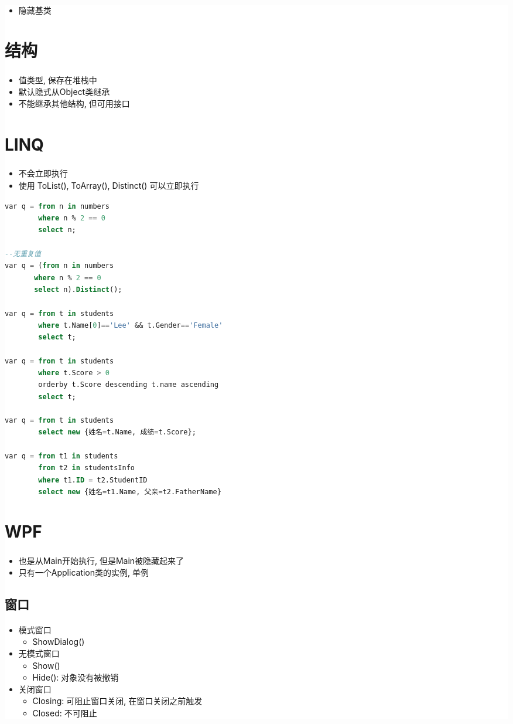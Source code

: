 - 隐藏基类

# 结构

- 值类型, 保存在堆栈中
- 默认隐式从Object类继承
- 不能继承其他结构, 但可用接口

# LINQ

- 不会立即执行
- 使用 ToList(), ToArray(), Distinct() 可以立即执行

```sql
var q = from n in numbers
    	where n % 2 == 0
    	select n;

--无重复值
var q = (from n in numbers
       where n % 2 == 0
       select n).Distinct();
       
var q = from t in students
		where t.Name[0]=='Lee' && t.Gender=='Female'
		select t;
		
var q = from t in students
		where t.Score > 0
		orderby t.Score descending t.name ascending
		select t;
		
var q = from t in students
		select new {姓名=t.Name, 成绩=t.Score};
		
var q = from t1 in students
		from t2 in studentsInfo
		where t1.ID = t2.StudentID
		select new {姓名=t1.Name, 父亲=t2.FatherName}
```

# WPF

- 也是从Main开始执行, 但是Main被隐藏起来了
- 只有一个Application类的实例, 单例

## 窗口

- 模式窗口
  - ShowDialog()
- 无模式窗口
  - Show()
  - Hide(): 对象没有被撤销
- 关闭窗口
  - Closing: 可阻止窗口关闭, 在窗口关闭之前触发
  - Closed: 不可阻止
